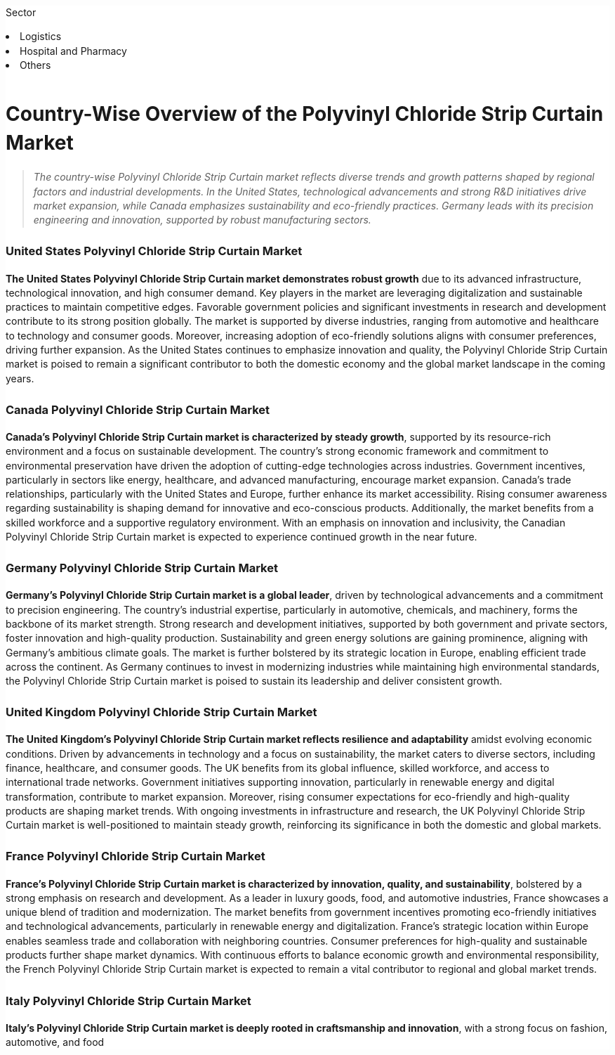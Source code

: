 Sector</li><li>Logistics</li><li>Hospital and Pharmacy</li><li>Others</li></ul><h1><span class="">Country-Wise Overview of the Polyvinyl Chloride Strip Curtain Market<br /></span></h1><blockquote><p><em><span class="">The country-wise Polyvinyl Chloride Strip Curtain market reflects diverse trends and growth patterns shaped by regional factors and industrial developments. In the United States, technological advancements and strong R&amp;D initiatives drive market expansion, while Canada emphasizes sustainability and eco-friendly practices. Germany leads with its precision engineering and innovation, supported by robust manufacturing sectors.</span></em></p></blockquote><h3><strong>United States Polyvinyl Chloride Strip Curtain Market</strong></h3><p><strong>The United States Polyvinyl Chloride Strip Curtain market demonstrates robust growth</strong> due to its advanced infrastructure, technological innovation, and high consumer demand. Key players in the market are leveraging digitalization and sustainable practices to maintain competitive edges. Favorable government policies and significant investments in research and development contribute to its strong position globally. The market is supported by diverse industries, ranging from automotive and healthcare to technology and consumer goods. Moreover, increasing adoption of eco-friendly solutions aligns with consumer preferences, driving further expansion. As the United States continues to emphasize innovation and quality, the Polyvinyl Chloride Strip Curtain market is poised to remain a significant contributor to both the domestic economy and the global market landscape in the coming years.</p><h3><strong>Canada Polyvinyl Chloride Strip Curtain Market</strong></h3><p><strong>Canada&rsquo;s Polyvinyl Chloride Strip Curtain market is characterized by steady growth</strong>, supported by its resource-rich environment and a focus on sustainable development. The country&rsquo;s strong economic framework and commitment to environmental preservation have driven the adoption of cutting-edge technologies across industries. Government incentives, particularly in sectors like energy, healthcare, and advanced manufacturing, encourage market expansion. Canada&rsquo;s trade relationships, particularly with the United States and Europe, further enhance its market accessibility. Rising consumer awareness regarding sustainability is shaping demand for innovative and eco-conscious products. Additionally, the market benefits from a skilled workforce and a supportive regulatory environment. With an emphasis on innovation and inclusivity, the Canadian Polyvinyl Chloride Strip Curtain market is expected to experience continued growth in the near future.</p><h3><strong>Germany Polyvinyl Chloride Strip Curtain Market</strong></h3><p><strong>Germany&rsquo;s Polyvinyl Chloride Strip Curtain market is a global leader</strong>, driven by technological advancements and a commitment to precision engineering. The country&rsquo;s industrial expertise, particularly in automotive, chemicals, and machinery, forms the backbone of its market strength. Strong research and development initiatives, supported by both government and private sectors, foster innovation and high-quality production. Sustainability and green energy solutions are gaining prominence, aligning with Germany&rsquo;s ambitious climate goals. The market is further bolstered by its strategic location in Europe, enabling efficient trade across the continent. As Germany continues to invest in modernizing industries while maintaining high environmental standards, the Polyvinyl Chloride Strip Curtain market is poised to sustain its leadership and deliver consistent growth.</p><h3><strong>United Kingdom Polyvinyl Chloride Strip Curtain Market</strong></h3><p><strong>The United Kingdom&rsquo;s Polyvinyl Chloride Strip Curtain market reflects resilience and adaptability</strong> amidst evolving economic conditions. Driven by advancements in technology and a focus on sustainability, the market caters to diverse sectors, including finance, healthcare, and consumer goods. The UK benefits from its global influence, skilled workforce, and access to international trade networks. Government initiatives supporting innovation, particularly in renewable energy and digital transformation, contribute to market expansion. Moreover, rising consumer expectations for eco-friendly and high-quality products are shaping market trends. With ongoing investments in infrastructure and research, the UK Polyvinyl Chloride Strip Curtain market is well-positioned to maintain steady growth, reinforcing its significance in both the domestic and global markets.</p><h3><strong>France Polyvinyl Chloride Strip Curtain Market</strong></h3><p><strong>France&rsquo;s Polyvinyl Chloride Strip Curtain market is characterized by innovation, quality, and sustainability</strong>, bolstered by a strong emphasis on research and development. As a leader in luxury goods, food, and automotive industries, France showcases a unique blend of tradition and modernization. The market benefits from government incentives promoting eco-friendly initiatives and technological advancements, particularly in renewable energy and digitalization. France&rsquo;s strategic location within Europe enables seamless trade and collaboration with neighboring countries. Consumer preferences for high-quality and sustainable products further shape market dynamics. With continuous efforts to balance economic growth and environmental responsibility, the French Polyvinyl Chloride Strip Curtain market is expected to remain a vital contributor to regional and global market trends.</p><h3><strong>Italy Polyvinyl Chloride Strip Curtain Market</strong></h3><p><strong>Italy&rsquo;s Polyvinyl Chloride Strip Curtain market is deeply rooted in craftsmanship and innovation</strong>, with a strong focus on fashion, automotive, and food